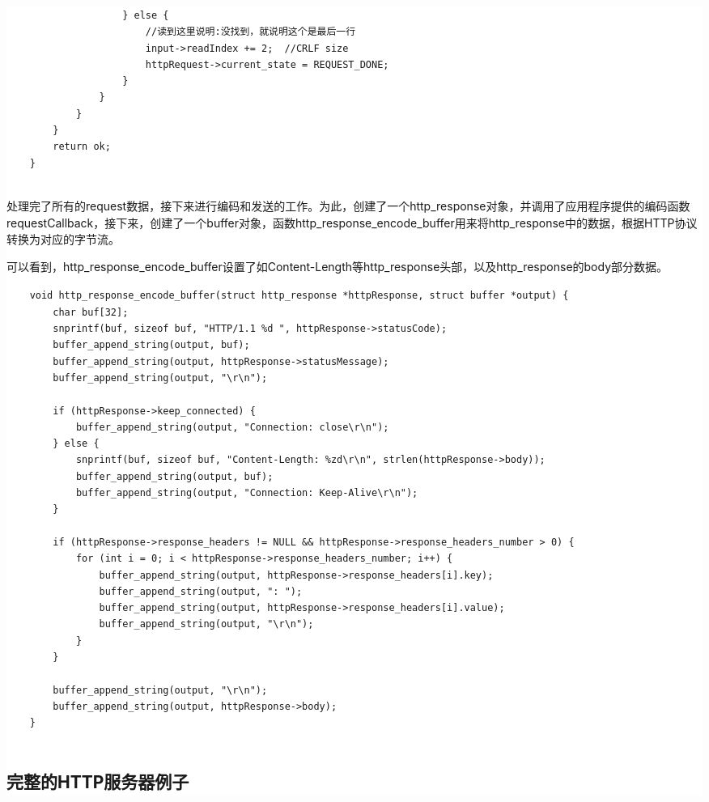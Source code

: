 ```
                    } else {
                        //读到这里说明:没找到，就说明这个是最后一行
                        input->readIndex += 2;  //CRLF size
                        httpRequest->current_state = REQUEST_DONE;
                    }
                }
            }
        }
        return ok;
    }
    

```

处理完了所有的request数据，接下来进行编码和发送的工作。为此，创建了一个http\_response对象，并调用了应用程序提供的编码函数requestCallback，接下来，创建了一个buffer对象，函数http\_response\_encode\_buffer用来将http\_response中的数据，根据HTTP协议转换为对应的字节流。

可以看到，http\_response\_encode\_buffer设置了如Content-Length等http\_response头部，以及http\_response的body部分数据。

```
    void http_response_encode_buffer(struct http_response *httpResponse, struct buffer *output) {
        char buf[32];
        snprintf(buf, sizeof buf, "HTTP/1.1 %d ", httpResponse->statusCode);
        buffer_append_string(output, buf);
        buffer_append_string(output, httpResponse->statusMessage);
        buffer_append_string(output, "\r\n");
    
        if (httpResponse->keep_connected) {
            buffer_append_string(output, "Connection: close\r\n");
        } else {
            snprintf(buf, sizeof buf, "Content-Length: %zd\r\n", strlen(httpResponse->body));
            buffer_append_string(output, buf);
            buffer_append_string(output, "Connection: Keep-Alive\r\n");
        }
    
        if (httpResponse->response_headers != NULL && httpResponse->response_headers_number > 0) {
            for (int i = 0; i < httpResponse->response_headers_number; i++) {
                buffer_append_string(output, httpResponse->response_headers[i].key);
                buffer_append_string(output, ": ");
                buffer_append_string(output, httpResponse->response_headers[i].value);
                buffer_append_string(output, "\r\n");
            }
        }
    
        buffer_append_string(output, "\r\n");
        buffer_append_string(output, httpResponse->body);
    }
    

```

## 完整的HTTP服务器例子
